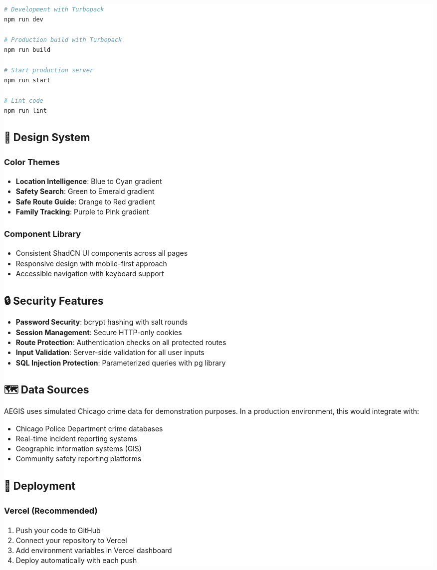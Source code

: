 ```bash
# Development with Turbopack
npm run dev

# Production build with Turbopack
npm run build

# Start production server
npm run start

# Lint code
npm run lint
```

## 🎨 Design System

### Color Themes
- **Location Intelligence**: Blue to Cyan gradient
- **Safety Search**: Green to Emerald gradient  
- **Safe Route Guide**: Orange to Red gradient
- **Family Tracking**: Purple to Pink gradient

### Component Library
- Consistent ShadCN UI components across all pages
- Responsive design with mobile-first approach
- Accessible navigation with keyboard support

## 🔒 Security Features

- **Password Security**: bcrypt hashing with salt rounds
- **Session Management**: Secure HTTP-only cookies
- **Route Protection**: Authentication checks on all protected routes
- **Input Validation**: Server-side validation for all user inputs
- **SQL Injection Protection**: Parameterized queries with pg library

## 🗺️ Data Sources

AEGIS uses simulated Chicago crime data for demonstration purposes. In a production environment, this would integrate with:
- Chicago Police Department crime databases
- Real-time incident reporting systems
- Geographic information systems (GIS)
- Community safety reporting platforms

## 🚀 Deployment

### Vercel (Recommended)
1. Push your code to GitHub
2. Connect your repository to Vercel
3. Add environment variables in Vercel dashboard
4. Deploy automatically with each push
